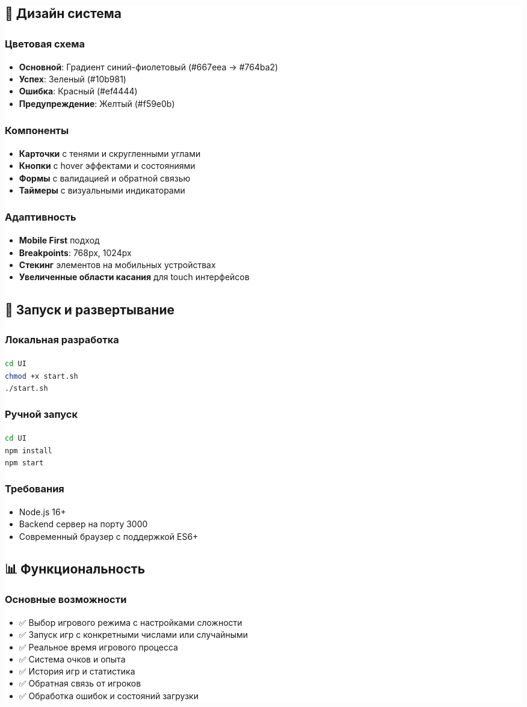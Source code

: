 ## 🎨 Дизайн система

### Цветовая схема
- **Основной**: Градиент синий-фиолетовый (#667eea → #764ba2)
- **Успех**: Зеленый (#10b981)
- **Ошибка**: Красный (#ef4444)
- **Предупреждение**: Желтый (#f59e0b)

### Компоненты
- **Карточки** с тенями и скругленными углами
- **Кнопки** с hover эффектами и состояниями
- **Формы** с валидацией и обратной связью
- **Таймеры** с визуальными индикаторами

### Адаптивность
- **Mobile First** подход
- **Breakpoints**: 768px, 1024px
- **Стекинг** элементов на мобильных устройствах
- **Увеличенные области касания** для touch интерфейсов

## 🚀 Запуск и развертывание

### Локальная разработка
```bash
cd UI
chmod +x start.sh
./start.sh
```

### Ручной запуск
```bash
cd UI
npm install
npm start
```

### Требования
- Node.js 16+
- Backend сервер на порту 3000
- Современный браузер с поддержкой ES6+

## 📊 Функциональность

### Основные возможности
- ✅ Выбор игрового режима с настройками сложности
- ✅ Запуск игр с конкретными числами или случайными
- ✅ Реальное время игрового процесса
- ✅ Система очков и опыта
- ✅ История игр и статистика
- ✅ Обратная связь от игроков
- ✅ Обработка ошибок и состояний загрузки
